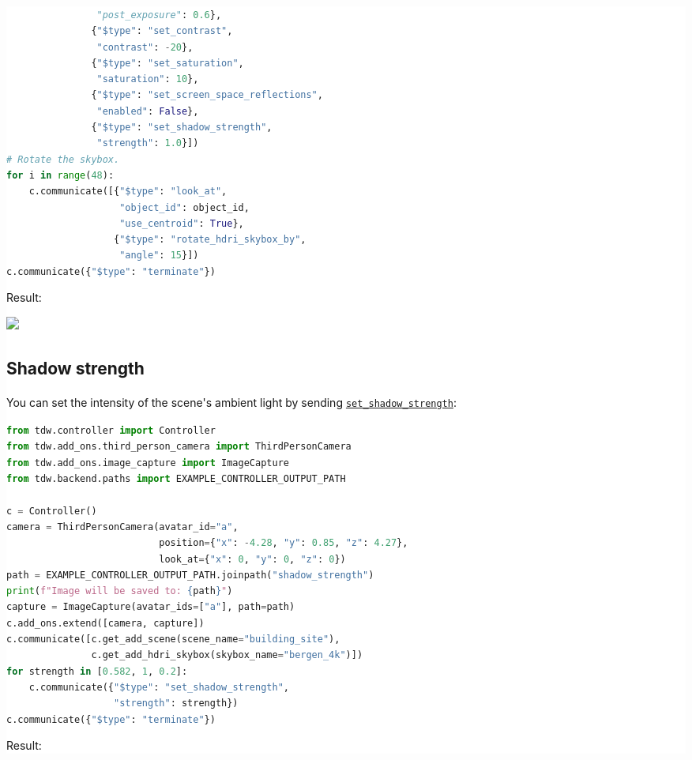 ```python
                "post_exposure": 0.6},
               {"$type": "set_contrast",
                "contrast": -20},
               {"$type": "set_saturation",
                "saturation": 10},
               {"$type": "set_screen_space_reflections",
                "enabled": False},
               {"$type": "set_shadow_strength",
                "strength": 1.0}])
# Rotate the skybox.
for i in range(48):
    c.communicate([{"$type": "look_at",
                    "object_id": object_id,
                    "use_centroid": True},
                   {"$type": "rotate_hdri_skybox_by",
                    "angle": 15}])
c.communicate({"$type": "terminate"})
```

Result:

![](images/hdri/rotate.gif)

## Shadow strength

You can set the intensity of the scene's ambient light by sending [`set_shadow_strength`](../../api/command_api.md#set_shadow_strength):

```python
from tdw.controller import Controller
from tdw.add_ons.third_person_camera import ThirdPersonCamera
from tdw.add_ons.image_capture import ImageCapture
from tdw.backend.paths import EXAMPLE_CONTROLLER_OUTPUT_PATH

c = Controller()
camera = ThirdPersonCamera(avatar_id="a",
                           position={"x": -4.28, "y": 0.85, "z": 4.27},
                           look_at={"x": 0, "y": 0, "z": 0})
path = EXAMPLE_CONTROLLER_OUTPUT_PATH.joinpath("shadow_strength")
print(f"Image will be saved to: {path}")
capture = ImageCapture(avatar_ids=["a"], path=path)
c.add_ons.extend([camera, capture])
c.communicate([c.get_add_scene(scene_name="building_site"),
               c.get_add_hdri_skybox(skybox_name="bergen_4k")])
for strength in [0.582, 1, 0.2]:
    c.communicate({"$type": "set_shadow_strength",
                   "strength": strength})
c.communicate({"$type": "terminate"})
```

Result:
